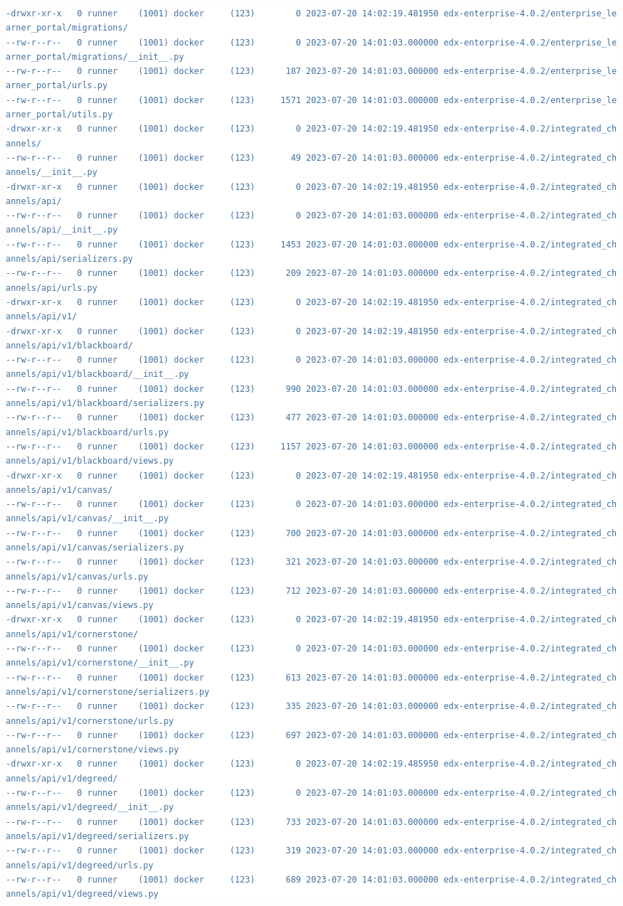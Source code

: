 ```diff
-drwxr-xr-x   0 runner    (1001) docker     (123)        0 2023-07-20 14:02:19.481950 edx-enterprise-4.0.2/enterprise_learner_portal/migrations/
--rw-r--r--   0 runner    (1001) docker     (123)        0 2023-07-20 14:01:03.000000 edx-enterprise-4.0.2/enterprise_learner_portal/migrations/__init__.py
--rw-r--r--   0 runner    (1001) docker     (123)      187 2023-07-20 14:01:03.000000 edx-enterprise-4.0.2/enterprise_learner_portal/urls.py
--rw-r--r--   0 runner    (1001) docker     (123)     1571 2023-07-20 14:01:03.000000 edx-enterprise-4.0.2/enterprise_learner_portal/utils.py
-drwxr-xr-x   0 runner    (1001) docker     (123)        0 2023-07-20 14:02:19.481950 edx-enterprise-4.0.2/integrated_channels/
--rw-r--r--   0 runner    (1001) docker     (123)       49 2023-07-20 14:01:03.000000 edx-enterprise-4.0.2/integrated_channels/__init__.py
-drwxr-xr-x   0 runner    (1001) docker     (123)        0 2023-07-20 14:02:19.481950 edx-enterprise-4.0.2/integrated_channels/api/
--rw-r--r--   0 runner    (1001) docker     (123)        0 2023-07-20 14:01:03.000000 edx-enterprise-4.0.2/integrated_channels/api/__init__.py
--rw-r--r--   0 runner    (1001) docker     (123)     1453 2023-07-20 14:01:03.000000 edx-enterprise-4.0.2/integrated_channels/api/serializers.py
--rw-r--r--   0 runner    (1001) docker     (123)      209 2023-07-20 14:01:03.000000 edx-enterprise-4.0.2/integrated_channels/api/urls.py
-drwxr-xr-x   0 runner    (1001) docker     (123)        0 2023-07-20 14:02:19.481950 edx-enterprise-4.0.2/integrated_channels/api/v1/
-drwxr-xr-x   0 runner    (1001) docker     (123)        0 2023-07-20 14:02:19.481950 edx-enterprise-4.0.2/integrated_channels/api/v1/blackboard/
--rw-r--r--   0 runner    (1001) docker     (123)        0 2023-07-20 14:01:03.000000 edx-enterprise-4.0.2/integrated_channels/api/v1/blackboard/__init__.py
--rw-r--r--   0 runner    (1001) docker     (123)      990 2023-07-20 14:01:03.000000 edx-enterprise-4.0.2/integrated_channels/api/v1/blackboard/serializers.py
--rw-r--r--   0 runner    (1001) docker     (123)      477 2023-07-20 14:01:03.000000 edx-enterprise-4.0.2/integrated_channels/api/v1/blackboard/urls.py
--rw-r--r--   0 runner    (1001) docker     (123)     1157 2023-07-20 14:01:03.000000 edx-enterprise-4.0.2/integrated_channels/api/v1/blackboard/views.py
-drwxr-xr-x   0 runner    (1001) docker     (123)        0 2023-07-20 14:02:19.481950 edx-enterprise-4.0.2/integrated_channels/api/v1/canvas/
--rw-r--r--   0 runner    (1001) docker     (123)        0 2023-07-20 14:01:03.000000 edx-enterprise-4.0.2/integrated_channels/api/v1/canvas/__init__.py
--rw-r--r--   0 runner    (1001) docker     (123)      700 2023-07-20 14:01:03.000000 edx-enterprise-4.0.2/integrated_channels/api/v1/canvas/serializers.py
--rw-r--r--   0 runner    (1001) docker     (123)      321 2023-07-20 14:01:03.000000 edx-enterprise-4.0.2/integrated_channels/api/v1/canvas/urls.py
--rw-r--r--   0 runner    (1001) docker     (123)      712 2023-07-20 14:01:03.000000 edx-enterprise-4.0.2/integrated_channels/api/v1/canvas/views.py
-drwxr-xr-x   0 runner    (1001) docker     (123)        0 2023-07-20 14:02:19.481950 edx-enterprise-4.0.2/integrated_channels/api/v1/cornerstone/
--rw-r--r--   0 runner    (1001) docker     (123)        0 2023-07-20 14:01:03.000000 edx-enterprise-4.0.2/integrated_channels/api/v1/cornerstone/__init__.py
--rw-r--r--   0 runner    (1001) docker     (123)      613 2023-07-20 14:01:03.000000 edx-enterprise-4.0.2/integrated_channels/api/v1/cornerstone/serializers.py
--rw-r--r--   0 runner    (1001) docker     (123)      335 2023-07-20 14:01:03.000000 edx-enterprise-4.0.2/integrated_channels/api/v1/cornerstone/urls.py
--rw-r--r--   0 runner    (1001) docker     (123)      697 2023-07-20 14:01:03.000000 edx-enterprise-4.0.2/integrated_channels/api/v1/cornerstone/views.py
-drwxr-xr-x   0 runner    (1001) docker     (123)        0 2023-07-20 14:02:19.485950 edx-enterprise-4.0.2/integrated_channels/api/v1/degreed/
--rw-r--r--   0 runner    (1001) docker     (123)        0 2023-07-20 14:01:03.000000 edx-enterprise-4.0.2/integrated_channels/api/v1/degreed/__init__.py
--rw-r--r--   0 runner    (1001) docker     (123)      733 2023-07-20 14:01:03.000000 edx-enterprise-4.0.2/integrated_channels/api/v1/degreed/serializers.py
--rw-r--r--   0 runner    (1001) docker     (123)      319 2023-07-20 14:01:03.000000 edx-enterprise-4.0.2/integrated_channels/api/v1/degreed/urls.py
--rw-r--r--   0 runner    (1001) docker     (123)      689 2023-07-20 14:01:03.000000 edx-enterprise-4.0.2/integrated_channels/api/v1/degreed/views.py
```